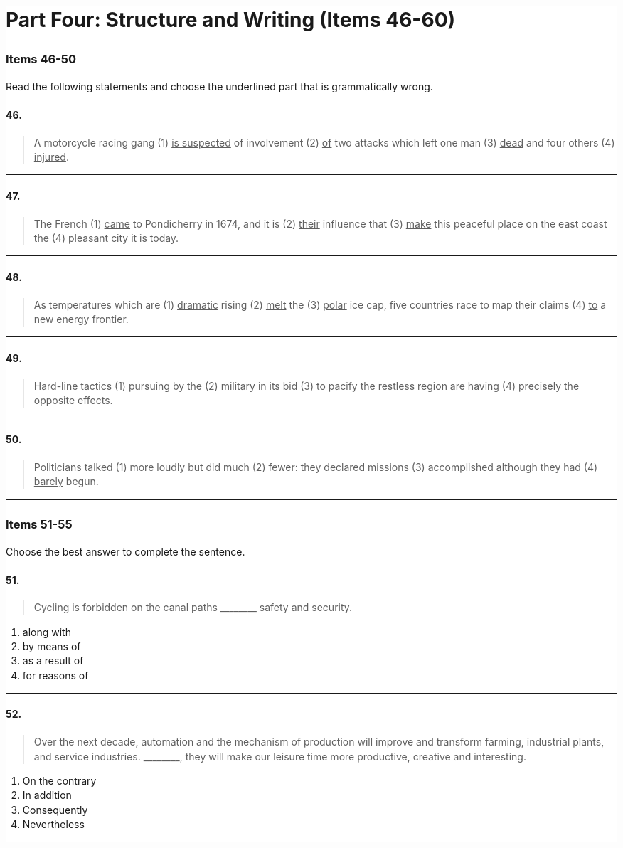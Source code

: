 


# Part Four: Structure and Writing (Items 46-60)

### Items 46-50

Read the following statements and choose the underlined part that is grammatically wrong.

#### 46.  
> A motorcycle racing gang (1) <u>is suspected</u> of involvement (2) <u>of</u> two attacks which left one man (3) <u>dead</u> and four others (4) <u>injured</u>.

---

#### 47.  
> The French (1) <u>came</u> to Pondicherry in 1674, and it is (2) <u>their</u> influence that (3) <u>make</u> this peaceful place on the east coast the (4) <u>pleasant</u> city it is today.

---

#### 48.  
> As temperatures which are (1) <u>dramatic</u> rising (2) <u>melt</u> the (3) <u>polar</u> ice cap, five countries race to map their claims (4) <u>to</u> a new energy frontier.

---

#### 49.  
> Hard-line tactics (1) <u>pursuing</u> by the (2) <u>military</u> in its bid (3) <u>to pacify</u> the restless region are having (4) <u>precisely</u> the opposite effects.

---

#### 50.  
> Politicians talked (1) <u>more loudly</u> but did much (2) <u>fewer</u>: they declared missions (3) <u>accomplished</u> although they had (4) <u>barely</u> begun.

---

### Items 51-55
Choose the best answer to complete the sentence.

#### 51.  
> Cycling is forbidden on the canal paths \_\_\_\_\_\_\_\_ safety and security.  
1. along with  
2. by means of  
3. as a result of  
4. for reasons of  

---

#### 52.  
> Over the next decade, automation and the mechanism of production will improve and transform farming, industrial plants, and service industries. \_\_\_\_\_\_\_\_, they will make our leisure time more productive, creative and interesting.  
1. On the contrary  
2. In addition  
3. Consequently  
4. Nevertheless  

---